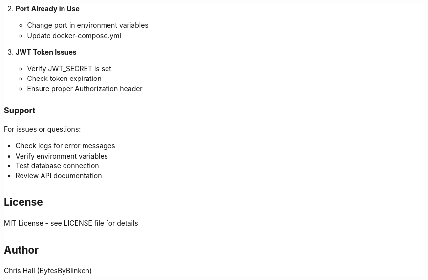 2. **Port Already in Use**
   - Change port in environment variables
   - Update docker-compose.yml

3. **JWT Token Issues**
   - Verify JWT_SECRET is set
   - Check token expiration
   - Ensure proper Authorization header

### Support

For issues or questions:
- Check logs for error messages
- Verify environment variables
- Test database connection
- Review API documentation

## License

MIT License - see LICENSE file for details

## Author

Chris Hall (BytesByBlinken)
